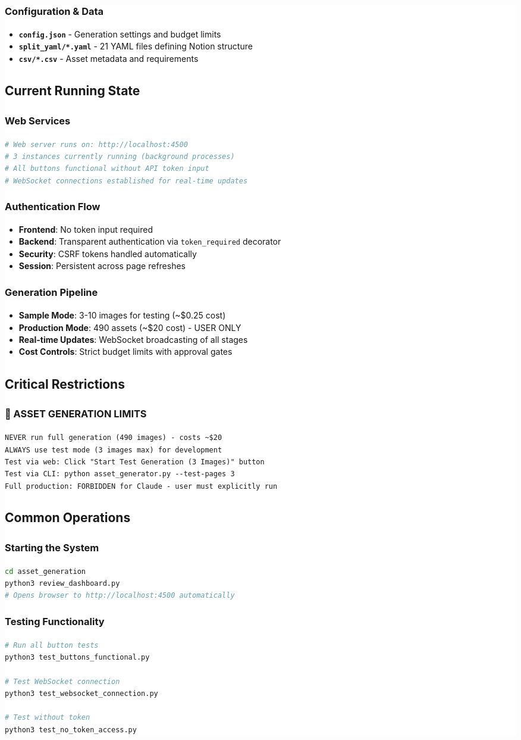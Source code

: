 ### Configuration & Data
- **`config.json`** - Generation settings and budget limits
- **`split_yaml/*.yaml`** - 21 YAML files defining Notion structure
- **`csv/*.csv`** - Asset metadata and requirements

## Current Running State

### Web Services
```bash
# Web server runs on: http://localhost:4500
# 3 instances currently running (background processes)
# All buttons functional without API token input
# WebSocket connections established for real-time updates
```

### Authentication Flow
- **Frontend**: No token input required
- **Backend**: Transparent authentication via `token_required` decorator
- **Security**: CSRF tokens handled automatically
- **Session**: Persistent across page refreshes

### Generation Pipeline
- **Sample Mode**: 3-10 images for testing (~$0.25 cost)
- **Production Mode**: 490 assets (~$20 cost) - USER ONLY
- **Real-time Updates**: WebSocket broadcasting of all stages
- **Cost Controls**: Strict budget limits with approval gates

## Critical Restrictions

### 🚨 ASSET GENERATION LIMITS
```
NEVER run full generation (490 images) - costs ~$20
ALWAYS use test mode (3 images max) for development
Test via web: Click "Start Test Generation (3 Images)" button
Test via CLI: python asset_generator.py --test-pages 3
Full production: FORBIDDEN for Claude - user must explicitly run
```

## Common Operations

### Starting the System
```bash
cd asset_generation
python3 review_dashboard.py
# Opens browser to http://localhost:4500 automatically
```

### Testing Functionality
```bash
# Run all button tests
python3 test_buttons_functional.py

# Test WebSocket connection
python3 test_websocket_connection.py

# Test without token
python3 test_no_token_access.py
```
